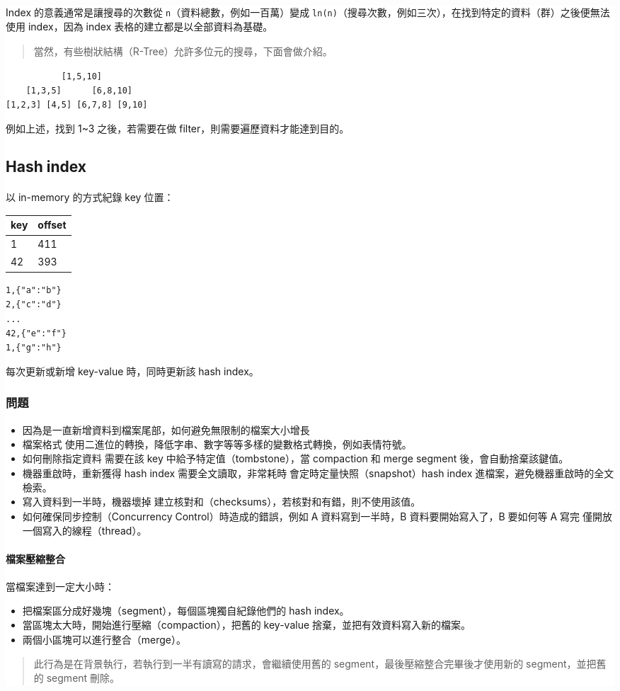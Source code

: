 Index 的意義通常是讓搜尋的次數從 `n`（資料總數，例如一百萬）變成 `ln(n)`（搜尋次數，例如三次），在找到特定的資料（群）之後便無法使用 index，因為 index 表格的建立都是以全部資料為基礎。

> 當然，有些樹狀結構（R-Tree）允許多位元的搜尋，下面會做介紹。

```
           [1,5,10]
    [1,3,5]      [6,8,10]
[1,2,3] [4,5] [6,7,8] [9,10]
```

例如上述，找到 1~3 之後，若需要在做 filter，則需要遍歷資料才能達到目的。

## Hash index

以 in-memory 的方式紀錄 key 位置：

| key | offset |
| --- | ------ |
| 1   | 411    |
| 42  | 393    |

```
1,{"a":"b"}
2,{"c":"d"}
...
42,{"e":"f"}
1,{"g":"h"}
```

每次更新或新增 key-value 時，同時更新該 hash index。

### 問題

- 因為是一直新增資料到檔案尾部，如何避免無限制的檔案大小增長
- 檔案格式
  使用二進位的轉換，降低字串、數字等等多樣的變數格式轉換，例如表情符號。
- 如何刪除指定資料
  需要在該 key 中給予特定值（tombstone），當 compaction 和 merge segment 後，會自動捨棄該鍵值。
- 機器重啟時，重新獲得 hash index 需要全文讀取，非常耗時
  會定時定量快照（snapshot）hash index 進檔案，避免機器重啟時的全文檢索。
- 寫入資料到一半時，機器壞掉
  建立核對和（checksums），若核對和有錯，則不使用該值。
- 如何確保同步控制（Concurrency Control）時造成的錯誤，例如 A 資料寫到一半時，B 資料要開始寫入了，B 要如何等 A 寫完
  僅開放一個寫入的線程（thread）。

#### 檔案壓縮整合

當檔案達到一定大小時：

- 把檔案區分成好幾塊（segment），每個區塊獨自紀錄他們的 hash index。
- 當區塊太大時，開始進行壓縮（compaction），把舊的 key-value 捨棄，並把有效資料寫入新的檔案。
- 兩個小區塊可以進行整合（merge）。

> 此行為是在背景執行，若執行到一半有讀寫的請求，會繼續使用舊的 segment，最後壓縮整合完畢後才使用新的 segment，並把舊的 segment 刪除。


[^lucene]: http://citeseerx.ist.psu.edu/viewdoc/summary?doi=10.1.1.16.652